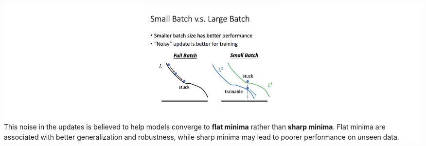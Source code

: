 <td><div align=center> <img src="/assets/images/2024-09-25-key-concepts-of-optimization/2024-09-29-16-20-21.png" width="300"> </div></td> 
 </tr></table>

This noise in the updates is believed to help models converge to **flat minima** rather than **sharp minima**. Flat minima are associated with better generalization and robustness, while sharp minima may lead to poorer performance on unseen data.